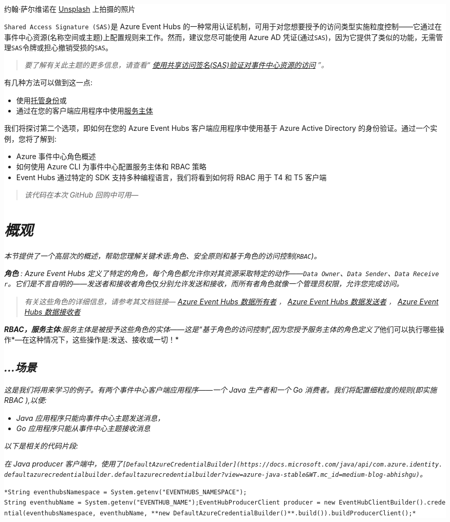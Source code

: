 约翰·萨尔维诺在 [Unsplash](https://unsplash.com?utm_source=medium&utm_medium=referral) 上拍摄的照片

`Shared Access Signature (SAS)`是 Azure Event Hubs 的一种常用认证机制，可用于对您想要授予的访问类型实施粒度控制——它通过在事件中心资源(名称空间或主题)上配置规则来工作。然而，建议您尽可能使用 Azure AD 凭证(通过`SAS`)，因为它提供了类似的功能，无需管理`SAS`令牌或担心撤销受损的`SAS`。

> *要了解有关此主题的更多信息，请查看“* [*使用共享访问签名(SAS)验证对事件中心资源的访问*](https://docs.microsoft.com/azure/event-hubs/authenticate-shared-access-signature?WT.mc_id=medium-blog-abhishgu) *”。*

有几种方法可以做到这一点:

*   使用[托管身份](https://docs.microsoft.com/azure/event-hubs/authenticate-managed-identity?tabs=latest&WT.mc_id=medium-blog-abhishgu)或
*   通过在您的客户端应用程序中使用[服务主体](https://docs.microsoft.com/azure/event-hubs/authenticate-application?WT.mc_id=medium-blog-abhishgu)

我们将探讨第二个选项，即如何在您的 Azure Event Hubs 客户端应用程序中使用基于 Azure Active Directory 的身份验证。通过一个实例，您将了解到:

*   Azure 事件中心角色概述
*   如何使用 Azure CLI 为事件中心配置服务主体和 RBAC 策略
*   Event Hubs 通过特定的 SDK 支持多种编程语言，我们将看到如何将 RBAC 用于 T4 和 T5 客户端

> *该代码在本次 GitHub 回购中可用—*[](https://github.com/abhirockzz/azure-eventhubs-rbac-example)

# *概观*

*本节提供了一个高层次的概述，帮助您理解关键术语:角色、安全原则和基于角色的访问控制(`RBAC`)。*

***角色** : Azure Event Hubs 定义了特定的角色，每个角色都允许你对其资源采取特定的动作——`Data Owner`、`Data Sender`、`Data Receiver`。它们是不言自明的——发送者和接收者角色*仅*分别允许发送和接收，而所有者角色就像一个管理员权限，允许您完成访问。*

> **有关这些角色的详细信息，请参考其文档链接—* [*Azure Event Hubs 数据所有者*](https://docs.microsoft.com/azure/role-based-access-control/built-in-roles?WT.mc_id=medium-blog-abhishgu#azure-event-hubs-data-owner) *，* [*Azure Event Hubs 数据发送者*](https://docs.microsoft.com/azure/role-based-access-control/built-in-roles?WT.mc_id=medium-blog-abhishgu#azure-event-hubs-data-sender) *，* [*Azure Event Hubs 数据接收者*](https://docs.microsoft.com/azure/role-based-access-control/built-in-roles?WT.mc_id=medium-blog-abhishgu#azure-event-hubs-data-receiver)*

***RBAC，服务主体**:服务主体是被授予这些角色的实体——这是“基于角色的访问控制”,因为您授予服务主体的角色定义了*他们可以执行哪些操作*—在这种情况下，这些操作是:发送、接收或一切！*

## *…场景*

*这是我们将用来学习的例子。有两个事件中心客户端应用程序——一个 Java 生产者和一个 Go 消费者。我们将配置细粒度的规则(即实施 RBAC ),以便:*

*   *Java 应用程序只能向事件中心主题发送消息，*
*   *Go 应用程序只能从事件中心主题接收消息*

*以下是相关的代码片段:*

*在 Java producer 客户端中，使用了`[DefaultAzureCredentialBuilder](https://docs.microsoft.com/java/api/com.azure.identity.defaultazurecredentialbuilder.defaultazurecredentialbuilder?view=azure-java-stable&WT.mc_id=medium-blog-abhishgu)`。*

```
*String eventhubsNamespace = System.getenv("EVENTHUBS_NAMESPACE");
String eventhubName = System.getenv("EVENTHUB_NAME");EventHubProducerClient producer = new EventHubClientBuilder().credential(eventhubsNamespace, eventhubName, **new DefaultAzureCredentialBuilder()**.build()).buildProducerClient();*
```
